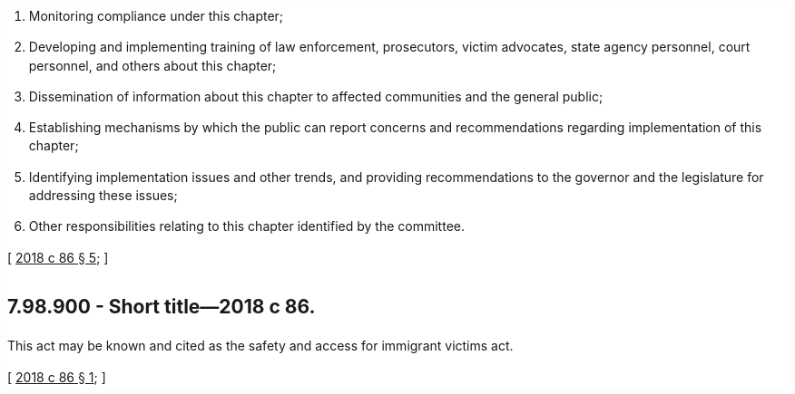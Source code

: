 1. Monitoring compliance under this chapter;

2. Developing and implementing training of law enforcement, prosecutors, victim advocates, state agency personnel, court personnel, and others about this chapter;

3. Dissemination of information about this chapter to affected communities and the general public;

4. Establishing mechanisms by which the public can report concerns and recommendations regarding implementation of this chapter;

5. Identifying implementation issues and other trends, and providing recommendations to the governor and the legislature for addressing these issues;

6. Other responsibilities relating to this chapter identified by the committee.

\[ [2018 c 86 § 5](https://lawfilesext.leg.wa.gov/biennium/2017-18/Pdf/Bills/Session%20Laws/House/1022-S.SL.pdf?cite=2018%20c%2086%20§%205); \]

## 7.98.900 - Short title—2018 c 86.
This act may be known and cited as the safety and access for immigrant victims act.

\[ [2018 c 86 § 1](https://lawfilesext.leg.wa.gov/biennium/2017-18/Pdf/Bills/Session%20Laws/House/1022-S.SL.pdf?cite=2018%20c%2086%20§%201); \]

